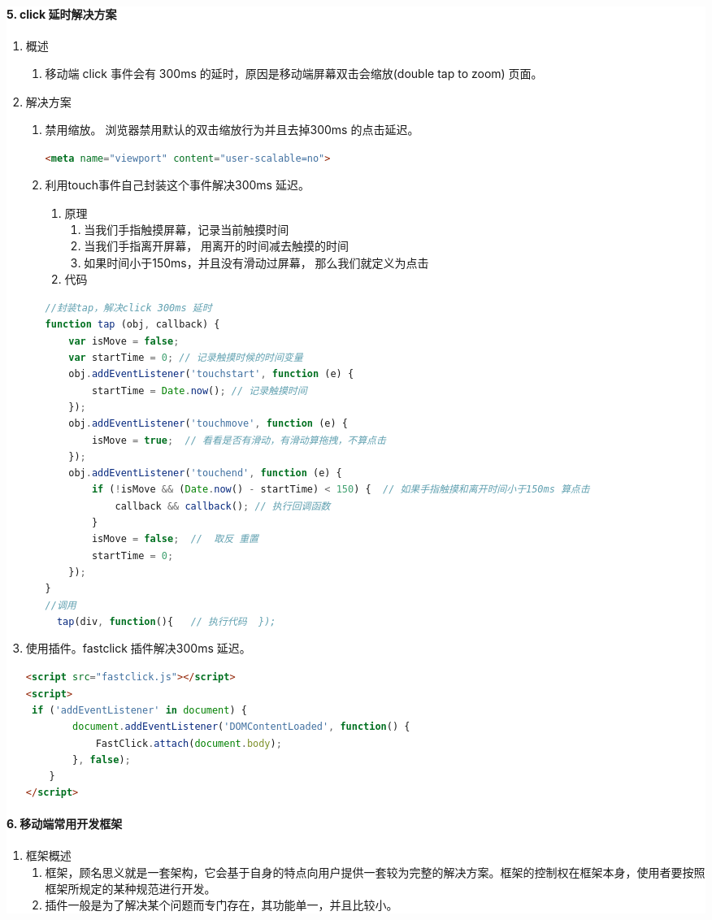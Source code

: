 #### 5. **click 延时解决方案**

1. 概述

   1. 移动端 click 事件会有 300ms 的延时，原因是移动端屏幕双击会缩放(double tap to zoom) 页面。

2. 解决方案

   1. 禁用缩放。 浏览器禁用默认的双击缩放行为并且去掉300ms 的点击延迟。

      ```html
      <meta name="viewport" content="user-scalable=no">
      ```

   2. 利用touch事件自己封装这个事件解决300ms 延迟。 

      1. 原理
         1. 当我们手指触摸屏幕，记录当前触摸时间
         2. 当我们手指离开屏幕， 用离开的时间减去触摸的时间
         3. 如果时间小于150ms，并且没有滑动过屏幕， 那么我们就定义为点击
      2. 代码

      ```js
      //封装tap，解决click 300ms 延时
      function tap (obj, callback) {
          var isMove = false;
          var startTime = 0; // 记录触摸时候的时间变量
          obj.addEventListener('touchstart', function (e) {
              startTime = Date.now(); // 记录触摸时间
          });
          obj.addEventListener('touchmove', function (e) {
              isMove = true;  // 看看是否有滑动，有滑动算拖拽，不算点击
          });
          obj.addEventListener('touchend', function (e) {
              if (!isMove && (Date.now() - startTime) < 150) {  // 如果手指触摸和离开时间小于150ms 算点击
                  callback && callback(); // 执行回调函数
              }
              isMove = false;  //  取反 重置
              startTime = 0;
          });
      }
      //调用  
        tap(div, function(){   // 执行代码  });
      ```

3. 使用插件。fastclick 插件解决300ms 延迟。

   ```html
   <script src="fastclick.js"></script>
   <script>
   	if ('addEventListener' in document) {
           document.addEventListener('DOMContentLoaded', function() {
               FastClick.attach(document.body);
           }, false);
       }
   </script>
   ```

#### 6. 移动端常用开发框架

1. 框架概述
   1. 框架，顾名思义就是一套架构，它会基于自身的特点向用户提供一套较为完整的解决方案。框架的控制权在框架本身，使用者要按照框架所规定的某种规范进行开发。
   2. 插件一般是为了解决某个问题而专门存在，其功能单一，并且比较小。
